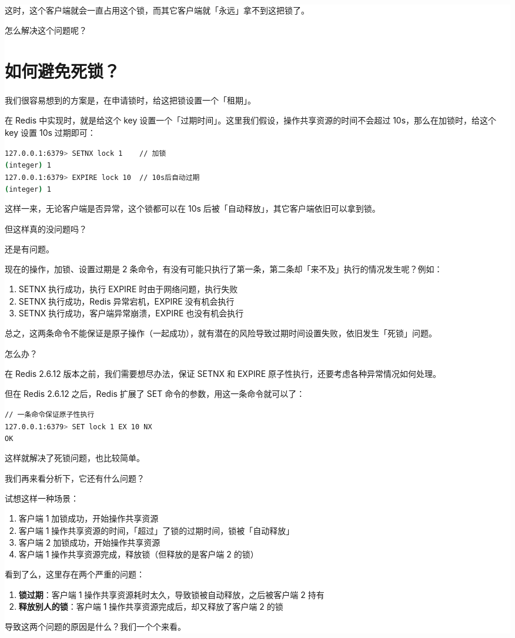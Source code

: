 这时，这个客户端就会一直占用这个锁，而其它客户端就「永远」拿不到这把锁了。

怎么解决这个问题呢？

# 如何避免死锁？

我们很容易想到的方案是，在申请锁时，给这把锁设置一个「租期」。

在 Redis 中实现时，就是给这个 key 设置一个「过期时间」。这里我们假设，操作共享资源的时间不会超过 10s，那么在加锁时，给这个 key 设置 10s 过期即可：

```bash
127.0.0.1:6379> SETNX lock 1    // 加锁
(integer) 1
127.0.0.1:6379> EXPIRE lock 10  // 10s后自动过期
(integer) 1
```

这样一来，无论客户端是否异常，这个锁都可以在 10s 后被「自动释放」，其它客户端依旧可以拿到锁。

但这样真的没问题吗？

还是有问题。

现在的操作，加锁、设置过期是 2 条命令，有没有可能只执行了第一条，第二条却「来不及」执行的情况发生呢？例如：

1. SETNX 执行成功，执行 EXPIRE 时由于网络问题，执行失败
2. SETNX 执行成功，Redis 异常宕机，EXPIRE 没有机会执行
3. SETNX 执行成功，客户端异常崩溃，EXPIRE 也没有机会执行

总之，这两条命令不能保证是原子操作（一起成功），就有潜在的风险导致过期时间设置失败，依旧发生「死锁」问题。

怎么办？

在 Redis 2.6.12 版本之前，我们需要想尽办法，保证 SETNX 和 EXPIRE 原子性执行，还要考虑各种异常情况如何处理。

但在 Redis 2.6.12 之后，Redis 扩展了 SET 命令的参数，用这一条命令就可以了：

```bash
// 一条命令保证原子性执行
127.0.0.1:6379> SET lock 1 EX 10 NX
OK
```

这样就解决了死锁问题，也比较简单。

我们再来看分析下，它还有什么问题？

试想这样一种场景：

1. 客户端 1 加锁成功，开始操作共享资源
2. 客户端 1 操作共享资源的时间，「超过」了锁的过期时间，锁被「自动释放」
3. 客户端 2 加锁成功，开始操作共享资源
4. 客户端 1 操作共享资源完成，释放锁（但释放的是客户端 2 的锁）

看到了么，这里存在两个严重的问题：

1. **锁过期**：客户端 1 操作共享资源耗时太久，导致锁被自动释放，之后被客户端 2 持有
2. **释放别人的锁**：客户端 1 操作共享资源完成后，却又释放了客户端 2 的锁

导致这两个问题的原因是什么？我们一个个来看。
